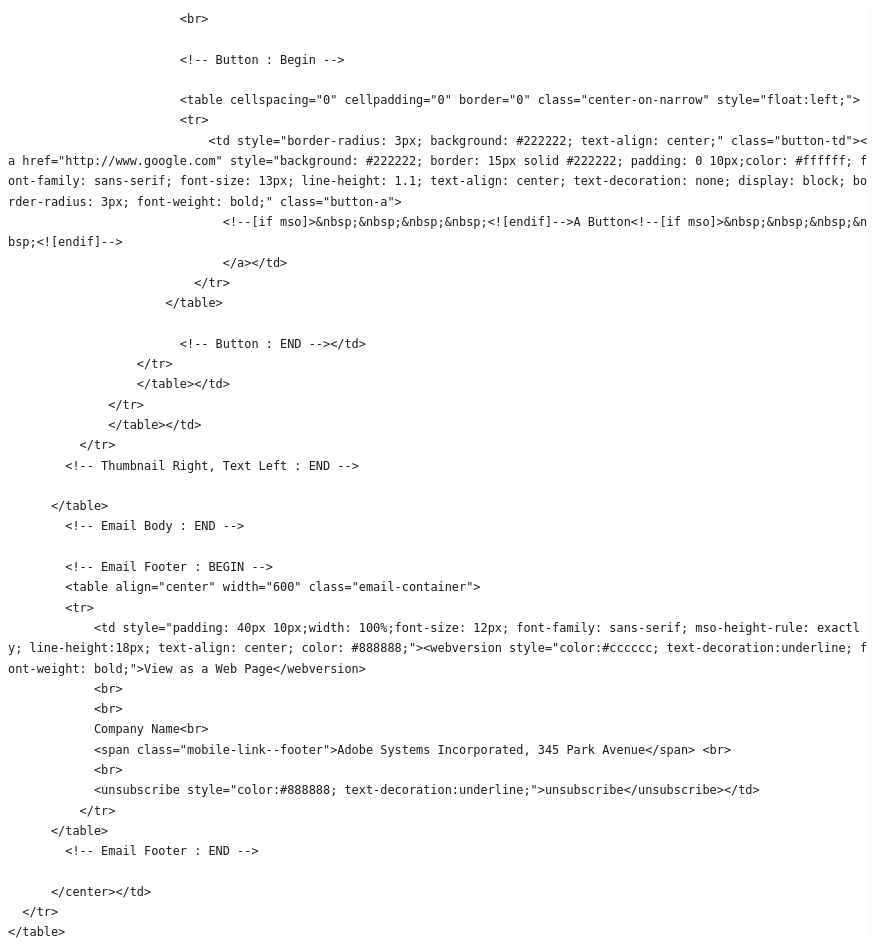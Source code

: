                             <br>
                            
                            <!-- Button : Begin -->
                            
                            <table cellspacing="0" cellpadding="0" border="0" class="center-on-narrow" style="float:left;">
                            <tr>
                                <td style="border-radius: 3px; background: #222222; text-align: center;" class="button-td"><a href="http://www.google.com" style="background: #222222; border: 15px solid #222222; padding: 0 10px;color: #ffffff; font-family: sans-serif; font-size: 13px; line-height: 1.1; text-align: center; text-decoration: none; display: block; border-radius: 3px; font-weight: bold;" class="button-a"> 
                                  <!--[if mso]>&nbsp;&nbsp;&nbsp;&nbsp;<![endif]-->A Button<!--[if mso]>&nbsp;&nbsp;&nbsp;&nbsp;<![endif]--> 
                                  </a></td>
                              </tr>
                          </table>
                            
                            <!-- Button : END --></td>
                      </tr>
                      </table></td>
                  </tr>
                  </table></td>
              </tr>
            <!-- Thumbnail Right, Text Left : END -->
            
          </table>
            <!-- Email Body : END --> 
            
            <!-- Email Footer : BEGIN -->
            <table align="center" width="600" class="email-container">
            <tr>
                <td style="padding: 40px 10px;width: 100%;font-size: 12px; font-family: sans-serif; mso-height-rule: exactly; line-height:18px; text-align: center; color: #888888;"><webversion style="color:#cccccc; text-decoration:underline; font-weight: bold;">View as a Web Page</webversion>
                <br>
                <br>
                Company Name<br>
                <span class="mobile-link--footer">Adobe Systems Incorporated, 345 Park Avenue</span> <br>
                <br>
                <unsubscribe style="color:#888888; text-decoration:underline;">unsubscribe</unsubscribe></td>
              </tr>
          </table>
            <!-- Email Footer : END -->
            
          </center></td>
      </tr>
    </table>
</body>
</html>
